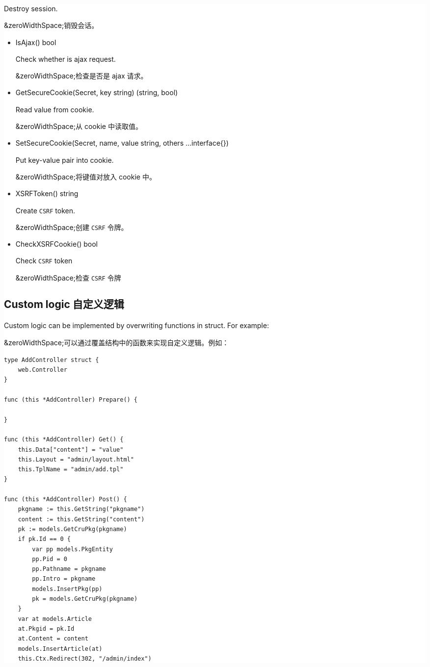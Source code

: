   Destroy session.

  &zeroWidthSpace;销毁会话。

- IsAjax() bool

  Check whether is ajax request.

  &zeroWidthSpace;检查是否是 ajax 请求。

- GetSecureCookie(Secret, key string) (string, bool)

  Read value from cookie.

  &zeroWidthSpace;从 cookie 中读取值。

- SetSecureCookie(Secret, name, value string, others …interface{})

  Put key-value pair into cookie.

  &zeroWidthSpace;将键值对放入 cookie 中。

- XSRFToken() string

  Create `CSRF` token.

  &zeroWidthSpace;创建 `CSRF` 令牌。

- CheckXSRFCookie() bool

  Check `CSRF` token

  &zeroWidthSpace;检查 `CSRF` 令牌

## Custom logic 自定义逻辑

Custom logic can be implemented by overwriting functions in struct. For example:

&zeroWidthSpace;可以通过覆盖结构中的函数来实现自定义逻辑。例如：

```
type AddController struct {
    web.Controller
}

func (this *AddController) Prepare() {

}

func (this *AddController) Get() {
    this.Data["content"] = "value"
    this.Layout = "admin/layout.html"
    this.TplName = "admin/add.tpl"
}

func (this *AddController) Post() {
    pkgname := this.GetString("pkgname")
    content := this.GetString("content")
    pk := models.GetCruPkg(pkgname)
    if pk.Id == 0 {
        var pp models.PkgEntity
        pp.Pid = 0
        pp.Pathname = pkgname
        pp.Intro = pkgname
        models.InsertPkg(pp)
        pk = models.GetCruPkg(pkgname)
    }
    var at models.Article
    at.Pkgid = pk.Id
    at.Content = content
    models.InsertArticle(at)
    this.Ctx.Redirect(302, "/admin/index")
```